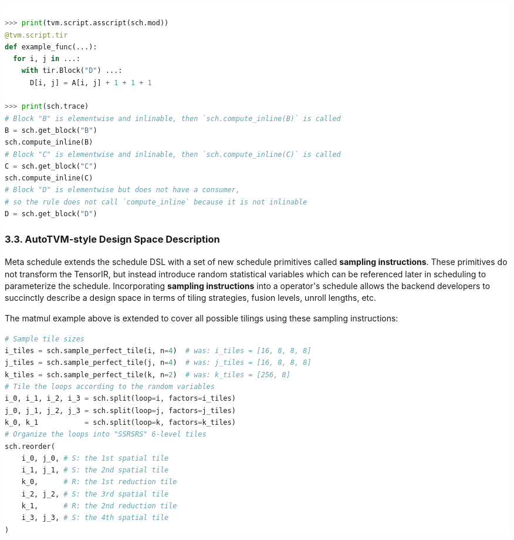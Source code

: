 ```python

>>> print(tvm.script.asscript(sch.mod))
@tvm.script.tir
def example_func(...):
  for i, j in ...:
    with tir.Block("D") ...:
      D[i, j] = A[i, j] + 1 + 1 + 1

>>> print(sch.trace)
# Block "B" is elementwise and inlinable, then `sch.compute_inline(B)` is called
B = sch.get_block("B")
sch.compute_inline(B)
# Block "C" is elementwise and inlinable, then `sch.compute_inline(C)` is called
C = sch.get_block("C")
sch.compute_inline(C)
# Block "D" is elementwise but does not have a consumer,
# so the rule does not call `compute_inline` because it is not inlinable
D = sch.get_block("D")
```

### 3.3. AutoTVM-style Design Space Description

Meta schedule extends the schedule DSL with a set of new schedule primitives
called **sampling instructions**. These primitives do not transform the TensorIR,
but instead introduce random statistical variables which can be referenced later in scheduling
to parameterize the schedule. Incorporating **sampling instructions** into a operator's schedule
allows the backend developers to succinctly describe a design space in terms of
tiling strategies, fusion levels, unroll lengths, etc.

The matmul example above is extended to cover all possible tilings using these sampling
instructions:

```python
# Sample tile sizes
i_tiles = sch.sample_perfect_tile(i, n=4)  # was: i_tiles = [16, 8, 8, 8]
j_tiles = sch.sample_perfect_tile(j, n=4)  # was: j_tiles = [16, 8, 8, 8]
k_tiles = sch.sample_perfect_tile(k, n=2)  # was: k_tiles = [256, 8]
# Tile the loops according to the random variables
i_0, i_1, i_2, i_3 = sch.split(loop=i, factors=i_tiles)
j_0, j_1, j_2, j_3 = sch.split(loop=j, factors=j_tiles)
k_0, k_1           = sch.split(loop=k, factors=k_tiles)
# Organize the loops into "SSRSRS" 6-level tiles
sch.reorder(
    i_0, j_0, # S: the 1st spatial tile
    i_1, j_1, # S: the 2nd spatial tile
    k_0,      # R: the 1st reduction tile
    i_2, j_2, # S: the 3rd spatial tile
    k_1,      # R: the 2nd reduction tile
    i_3, j_3, # S: the 4th spatial tile
)
```
